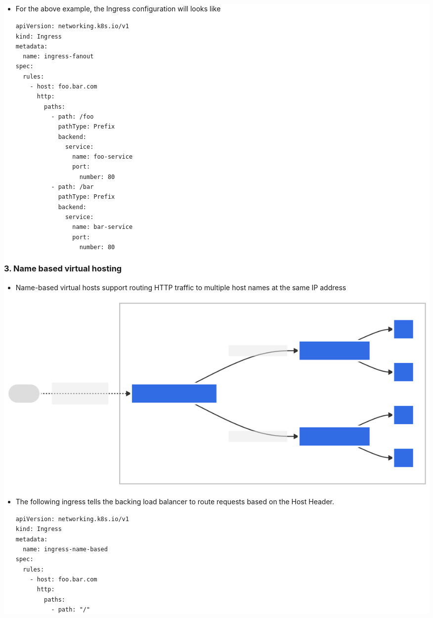 - For the above example, the Ingress configuration will looks like

  ```
  apiVersion: networking.k8s.io/v1
  kind: Ingress
  metadata:
    name: ingress-fanout
  spec:
    rules:
      - host: foo.bar.com
        http:
          paths:
            - path: /foo
              pathType: Prefix
              backend:
                service:
                  name: foo-service
                  port:
                    number: 80
            - path: /bar
              pathType: Prefix
              backend:
                service:
                  name: bar-service
                  port:
                    number: 80
  ```

### 3. Name based virtual hosting
- Name-based virtual hosts support routing HTTP traffic to multiple host names at the same IP address

![alt name based virtual hosting](images/ingressNameBased.svg)
- The following ingress tells the backing load balancer to route requests based on the Host Header. 
  ```
  apiVersion: networking.k8s.io/v1
  kind: Ingress
  metadata:
    name: ingress-name-based
  spec:
    rules:
      - host: foo.bar.com
        http:
          paths:
            - path: "/"
  ```